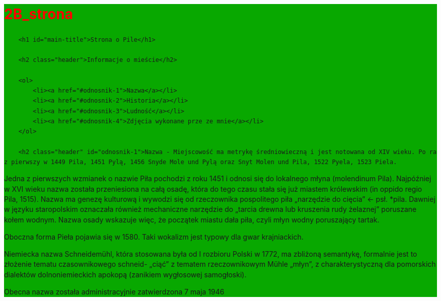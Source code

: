 # 2B_strona<!DOCTYPE html>
<html>
    <head>
        <title>Strona</title>
        <meta charset="utf-8">
        <style>
            body{
                background-color:rgb(8, 168, 0);
            }
            h1 {
                color:red;
            }
            .header {
                color:yellow;
            }
            #bottom-instruction {
                color:rgb(45,61,91);
            }
        </style>
    </head>
    <body>
       
        <h1 id="main-title">Strona o Pile</h1>
        
        <h2 class="header">Informacje o mieście</h2>
        
        <ol>
            <li><a href="#odnosnik-1">Nazwa</a></li>
            <li><a href="#odnosnik-2">Historia</a></li>
            <li><a href="#odnosnik-3">Ludność</a></li>
            <li><a href="#odnosnik-4">Zdjęcia wykonane prze ze mnie</a></li>
        </ol>
        
        <h2 class="header" id="odnosnik-1">Nazwa - Miejscowość ma metrykę średniowieczną i jest notowana od XIV wieku. Po raz pierwszy w 1449 Pila, 1451 Pylą, 1456 Snyde Mole und Pylą oraz Snyt Molen und Pila, 1522 Pyela, 1523 Piela.

Jedna z pierwszych wzmianek o nazwie Piła pochodzi z roku 1451 i odnosi się do lokalnego młyna (molendinum Pila). Najpóźniej w XVI wieku nazwa została przeniesiona na całą osadę, która do tego czasu stała się już miastem królewskim (in oppido regio Pila, 1515). Nazwa ma genezę kulturową i wywodzi się od rzeczownika pospolitego piła „narzędzie do cięcia” ← psł. *pila. Dawniej w języku staropolskim oznaczała również mechaniczne narzędzie do „tarcia drewna lub kruszenia rudy żelaznej” poruszane kołem wodnym. Nazwa osady wskazuje więc, że początek miastu dała piła, czyli młyn wodny poruszający tartak.

Oboczna forma Pieła pojawia się w 1580. Taki wokalizm jest typowy dla gwar krajniackich.

Niemiecka nazwa Schneidemühl, która stosowana była od I rozbioru Polski w 1772, ma zbliżoną semantykę, formalnie jest to złożenie tematu czasownikowego schneid- „ciąć” z tematem rzeczownikowym Mühle „młyn”, z charakterystyczną dla pomorskich dialektów dolnoniemieckich apokopą (zanikiem wygłosowej samogłoski).

Obecna nazwa została administracyjnie zatwierdzona 7 maja 1946</h2>
        